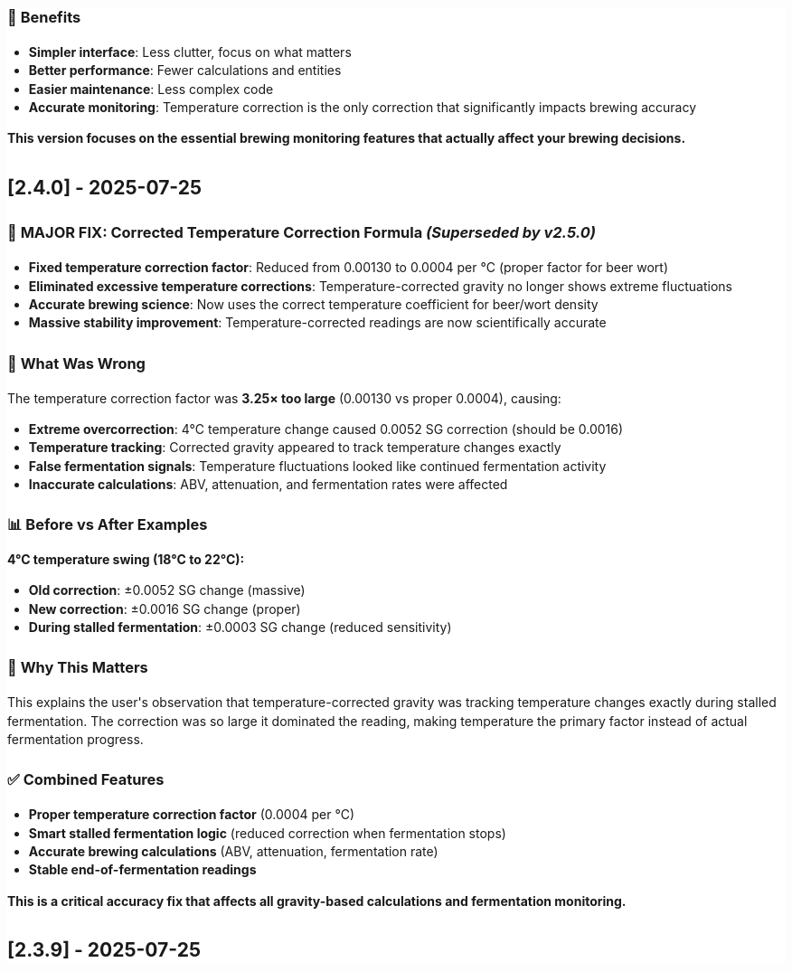 ### 🚀 **Benefits**
- **Simpler interface**: Less clutter, focus on what matters
- **Better performance**: Fewer calculations and entities
- **Easier maintenance**: Less complex code
- **Accurate monitoring**: Temperature correction is the only correction that significantly impacts brewing accuracy

**This version focuses on the essential brewing monitoring features that actually affect your brewing decisions.**

## [2.4.0] - 2025-07-25

### 🚨 **MAJOR FIX: Corrected Temperature Correction Formula** *(Superseded by v2.5.0)*
- **Fixed temperature correction factor**: Reduced from 0.00130 to 0.0004 per °C (proper factor for beer wort)
- **Eliminated excessive temperature corrections**: Temperature-corrected gravity no longer shows extreme fluctuations
- **Accurate brewing science**: Now uses the correct temperature coefficient for beer/wort density
- **Massive stability improvement**: Temperature-corrected readings are now scientifically accurate

### 🔬 **What Was Wrong**
The temperature correction factor was **3.25× too large** (0.00130 vs proper 0.0004), causing:
- **Extreme overcorrection**: 4°C temperature change caused 0.0052 SG correction (should be 0.0016)
- **Temperature tracking**: Corrected gravity appeared to track temperature changes exactly
- **False fermentation signals**: Temperature fluctuations looked like continued fermentation activity
- **Inaccurate calculations**: ABV, attenuation, and fermentation rates were affected

### 📊 **Before vs After Examples**
**4°C temperature swing (18°C to 22°C):**
- **Old correction**: ±0.0052 SG change (massive)
- **New correction**: ±0.0016 SG change (proper)
- **During stalled fermentation**: ±0.0003 SG change (reduced sensitivity)

### 🎯 **Why This Matters**
This explains the user's observation that temperature-corrected gravity was tracking temperature changes exactly during stalled fermentation. The correction was so large it dominated the reading, making temperature the primary factor instead of actual fermentation progress.

### ✅ **Combined Features**
- **Proper temperature correction factor** (0.0004 per °C)
- **Smart stalled fermentation logic** (reduced correction when fermentation stops)
- **Accurate brewing calculations** (ABV, attenuation, fermentation rate)
- **Stable end-of-fermentation readings**

**This is a critical accuracy fix that affects all gravity-based calculations and fermentation monitoring.**

## [2.3.9] - 2025-07-25
